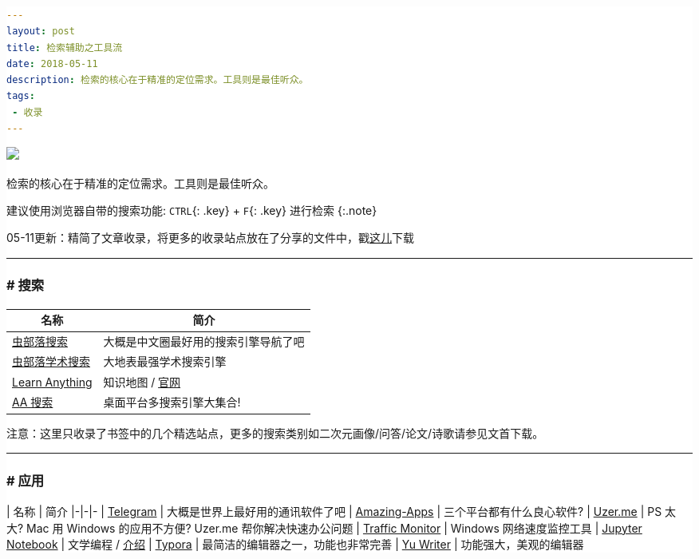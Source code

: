 ```yaml
---
layout: post
title: 检索辅助之工具流
date: 2018-05-11
description: 检索的核心在于精准的定位需求。工具则是最佳听众。
tags:
 - 收录
---
```


![](https://ws1.sinaimg.cn/large/78905b2cly1fqh1g0uo1kj21hc0u0u0z.jpg)

检索的核心在于精准的定位需求。工具则是最佳听众。
    


建议使用浏览器自带的搜索功能: `CTRL`{: .key} + `F`{: .key} 进行检索
{:.note}

05-11更新：精简了文章收录，将更多的收录站点放在了分享的文件中，戳[这儿](https://share.weiyun.com/5Boc47z)下载

---

### # 搜索

| 名称 | 简介
|-|-
| [虫部落搜索](http://search.chongbuluo.com) | 大概是中文圈最好用的搜索引擎导航了吧
| [虫部落学术搜索](http://scholar.chongbuluo.com/) | 大地表最强学术搜索引擎
| [Learn Anything](/LearnAnything) | 知识地图 / [官网](https://learn-anything.xyz/)
| [AA 搜索](http://lackar.com/aa/) | 桌面平台多搜索引擎大集合!

注意：这里只收录了书签中的几个精选站点，更多的搜索类别如二次元画像/问答/论文/诗歌请参见文首下载。

---

### # 应用

| 名称 |  简介
|-|-|-
| [Telegram](/Telegram-intro) | 大概是世界上最好用的通讯软件了吧
| [Amazing-Apps](/amazingapps) | 三个平台都有什么良心软件?
| [Uzer.me](https://uzer.me) | PS 太大? Mac 用 Windows 的应用不方便? Uzer.me 帮你解决快速办公问题
| [Traffic Monitor](https://github.com/zhongyang219/TrafficMonitor) | Windows 网络速度监控工具
| [Jupyter Notebook](http://jupyter.org/) | 文学编程 / [介绍](https://www.jianshu.com/p/86117613b7a6)
| [Typora](https://typora.io/) | 最简洁的编辑器之一，功能也非常完善
| [Yu Writer](https://ivarptr.github.io/yu-writer.site/) | 功能强大，美观的编辑器
